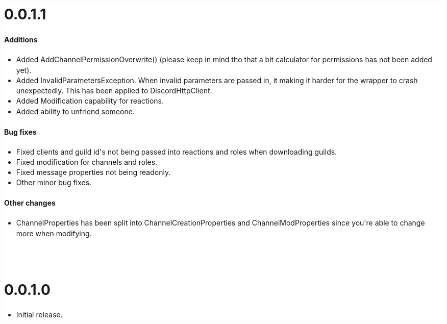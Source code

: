 

# 0.0.1.1
#### Additions
- Added AddChannelPermissionOverwrite() (please keep in mind tho that a bit calculator for permissions has not been added yet).
- Added InvalidParametersException. When invalid parameters are passed in, it making it harder for the wrapper to crash unexpectedly. This has been applied to DiscordHttpClient.
- Added Modification capability for reactions.
- Added ability to unfriend someone.

#### Bug fixes
- Fixed clients and guild id's not being passed into reactions and roles when downloading guilds.
- Fixed modification for channels and roles.
- Fixed message properties not being readonly.
- Other minor bug fixes.

#### Other changes
- ChannelProperties has been split into ChannelCreationProperties and ChannelModProperties since you're able to change more when modifying.
<br><br><br>



# 0.0.1.0
- Initial release.
